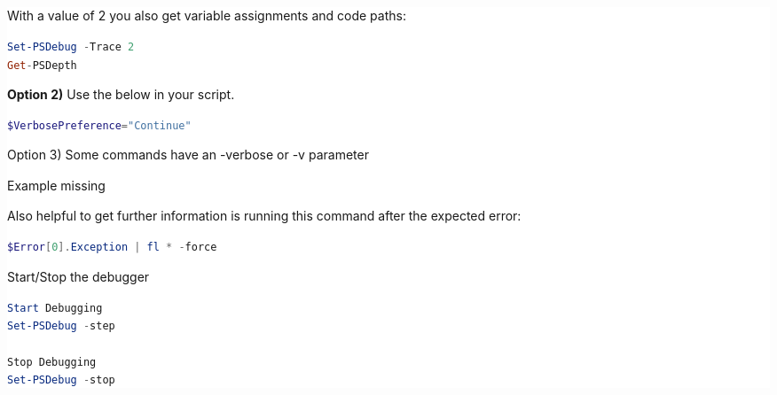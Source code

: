 With a value of 2 you also get variable assignments and code paths:

```powershell
Set-PSDebug -Trace 2
Get-PSDepth
```

**Option 2)** Use the below in your script.

```powershell
$VerbosePreference="Continue"
```

Option 3) Some commands have an -verbose or -v parameter

Example missing

Also helpful to get further information is running this command after the expected error:

```powershell
$Error[0].Exception | fl * -force
```

Start/Stop the debugger

```powershell
Start Debugging
Set-PSDebug -step

Stop Debugging
Set-PSDebug -stop
```

